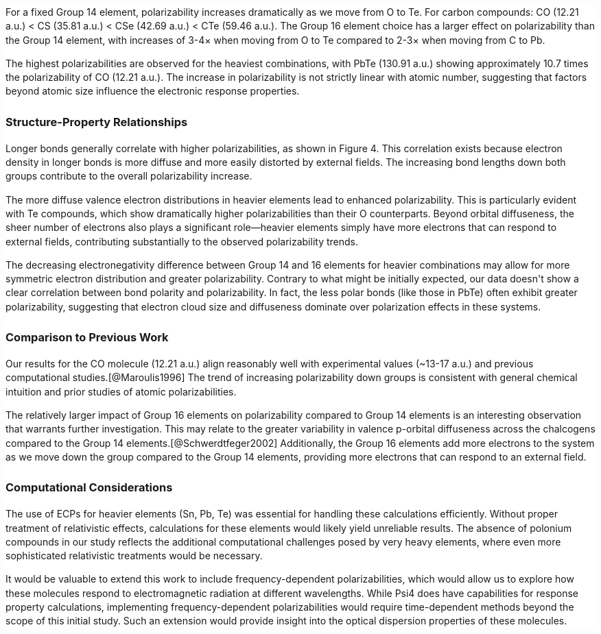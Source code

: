 For a fixed Group 14 element, polarizability increases dramatically as we move from O to Te. For carbon compounds: CO (12.21 a.u.) < CS (35.81 a.u.) < CSe (42.69 a.u.) < CTe (59.46 a.u.). The Group 16 element choice has a larger effect on polarizability than the Group 14 element, with increases of 3-4× when moving from O to Te compared to 2-3× when moving from C to Pb.

The highest polarizabilities are observed for the heaviest combinations, with PbTe (130.91 a.u.) showing approximately 10.7 times the polarizability of CO (12.21 a.u.). The increase in polarizability is not strictly linear with atomic number, suggesting that factors beyond atomic size influence the electronic response properties.

### Structure-Property Relationships

Longer bonds generally correlate with higher polarizabilities, as shown in Figure 4. This correlation exists because electron density in longer bonds is more diffuse and more easily distorted by external fields. The increasing bond lengths down both groups contribute to the overall polarizability increase.

The more diffuse valence electron distributions in heavier elements lead to enhanced polarizability. This is particularly evident with Te compounds, which show dramatically higher polarizabilities than their O counterparts. Beyond orbital diffuseness, the sheer number of electrons also plays a significant role—heavier elements simply have more electrons that can respond to external fields, contributing substantially to the observed polarizability trends.

The decreasing electronegativity difference between Group 14 and 16 elements for heavier combinations may allow for more symmetric electron distribution and greater polarizability. Contrary to what might be initially expected, our data doesn't show a clear correlation between bond polarity and polarizability. In fact, the less polar bonds (like those in PbTe) often exhibit greater polarizability, suggesting that electron cloud size and diffuseness dominate over polarization effects in these systems.

### Comparison to Previous Work

Our results for the CO molecule (12.21 a.u.) align reasonably well with experimental values (~13-17 a.u.) and previous computational studies.[@Maroulis1996] The trend of increasing polarizability down groups is consistent with general chemical intuition and prior studies of atomic polarizabilities.

The relatively larger impact of Group 16 elements on polarizability compared to Group 14 elements is an interesting observation that warrants further investigation. This may relate to the greater variability in valence p-orbital diffuseness across the chalcogens compared to the Group 14 elements.[@Schwerdtfeger2002] Additionally, the Group 16 elements add more electrons to the system as we move down the group compared to the Group 14 elements, providing more electrons that can respond to an external field.

### Computational Considerations

The use of ECPs for heavier elements (Sn, Pb, Te) was essential for handling these calculations efficiently. Without proper treatment of relativistic effects, calculations for these elements would likely yield unreliable results. The absence of polonium compounds in our study reflects the additional computational challenges posed by very heavy elements, where even more sophisticated relativistic treatments would be necessary.

It would be valuable to extend this work to include frequency-dependent polarizabilities, which would allow us to explore how these molecules respond to electromagnetic radiation at different wavelengths. While Psi4 does have capabilities for response property calculations, implementing frequency-dependent polarizabilities would require time-dependent methods beyond the scope of this initial study. Such an extension would provide insight into the optical dispersion properties of these molecules.
